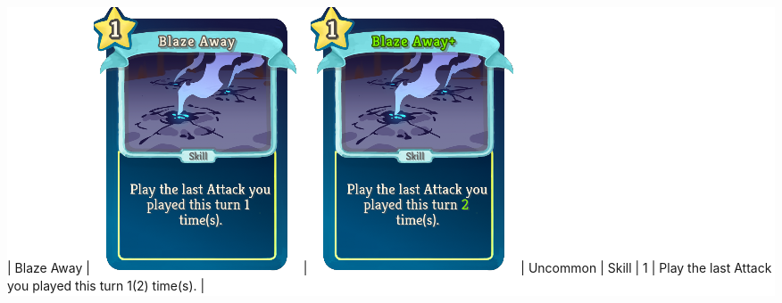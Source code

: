 | Blaze Away | ![](../../TS05_Marisa/small-card-images/BlazeAway.png) | ![](../../TS05_Marisa/small-card-images/BlazeAwayPlus.png) | Uncommon | Skill | 1 | Play the last Attack you played this turn 1(2) time(s). |
